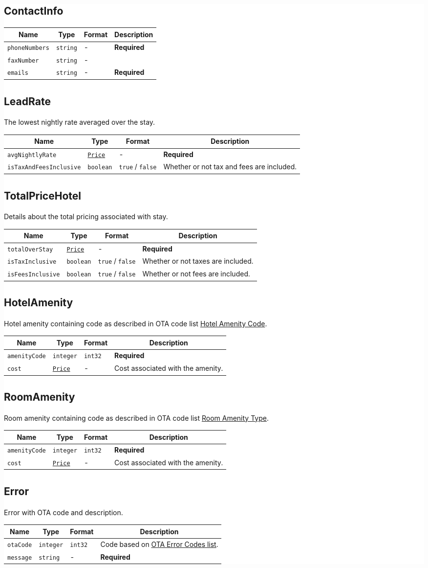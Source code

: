 ## <a id="schemacontactinfo"></a> ContactInfo

|Name|Type|Format|Description|
|---|---|---|---|
`phoneNumbers`|`string`|-|**Required** |
`faxNumber`|`string`|-||
`emails`|`string`|-|**Required** |

## <a id="schemaleadrate"></a> LeadRate

The lowest nightly rate averaged over the stay.

|Name|Type|Format|Description|
|---|---|---|---|
`avgNightlyRate`|[`Price`](#schemaprice)|-|**Required** |
`isTaxAndFeesInclusive`|`boolean`|`true` / `false`|Whether or not tax and fees are included.|

## <a id="schematotalpricehotel"></a> TotalPriceHotel

Details about the total pricing associated with stay.

|Name|Type|Format|Description|
|---|---|---|---|
`totalOverStay`|[`Price`](#schemaPrice)|-|**Required** |
`isTaxInclusive`|`boolean`|`true` / `false`|Whether or not taxes are included.|
`isFeesInclusive`|`boolean`|`true` / `false`|Whether or not fees are included.|

## <a id="schemahotelamenity"></a> HotelAmenity

Hotel amenity containing code as described in OTA code list [Hotel Amenity Code](./v4.supported-ota-codes.html#hotel-amenities).

|Name|Type|Format|Description|
|---|---|---|---|
`amenityCode`|`integer`|`int32`|**Required** |
`cost`|[`Price`](#schemaprice)|-|Cost associated with the amenity.|

## <a id="schemaroomamenity"></a> RoomAmenity

Room amenity containing code as described in OTA code list [Room Amenity Type](./v4.supported-ota-codes.html#room-amenities).

|Name|Type|Format|Description|
|---|---|---|---|
`amenityCode`|`integer`|`int32`|**Required** |
`cost`|[`Price`](#schemaprice)|-|Cost associated with the amenity.|

## <a id="schemaerror"></a> Error

Error with OTA code and description.

|Name|Type|Format|Description|
|---|---|---|---|
`otaCode`|`integer`|`int32`|Code based on [OTA Error Codes list](./v4.supported-error-codes.html).|
`message`|`string`|-|**Required** |
